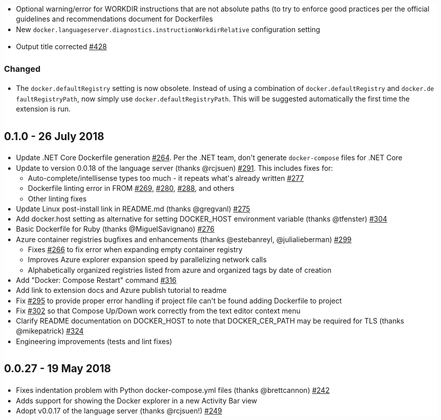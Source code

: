   - Optional warning/error for WORKDIR instructions that are not absolute paths (to try to enforce good practices per the official guidelines and recommendations document for Dockerfiles
  - New `docker.languageserver.diagnostics.instructionWorkdirRelative` configuration setting
* Output title corrected [#428](https://github.com/Microsoft/vscode-docker/pull/428)

### Changed
* The `docker.defaultRegistry` setting is now obsolete. Instead of using a combination of `docker.defaultRegistry` and `docker.defaultRegistryPath`, now simply use `docker.defaultRegistryPath`. This will be suggested automatically the first time the extension is run.

## 0.1.0 - 26 July 2018
* Update .NET Core Dockerfile generation [#264](https://github.com/Microsoft/vscode-docker/issues/264). Per the .NET team, don't generate `docker-compose` files for .NET Core
* Update to version 0.0.18 of the language server (thanks @rcjsuen) [#291](https://github.com/Microsoft/vscode-docker/pull/291).  This includes fixes for:
  * Auto-complete/intellisense types too much - it repeats what's already written [#277](https://github.com/Microsoft/vscode-docker/issues/277)
  * Dockerfile linting error in FROM [#269](https://github.com/Microsoft/vscode-docker/issues/269), [#280](https://github.com/Microsoft/vscode-docker/issues/280), [#288](https://github.com/Microsoft/vscode-docker/issues/288), and others
  * Other linting fixes
* Update Linux post-install link in README.md (thanks @gregvanl) [#275](https://github.com/Microsoft/vscode-docker/pull/275)
* Add docker.host setting as alternative for setting DOCKER_HOST environment variable (thanks @tfenster) [#304](https://github.com/Microsoft/vscode-docker/pull/304)
* Basic Dockerfile for Ruby (thanks @MiguelSavignano) [#276](https://github.com/Microsoft/vscode-docker/pull/276)
* Azure container registries bugfixes and enhancements (thanks @estebanreyl, @julialieberman) [#299](https://github.com/Microsoft/vscode-docker/pull/299)
  * Fixes [#266](https://github.com/Microsoft/vscode-docker/issues/266) to fix error when expanding empty container registry
  * Improves Azure explorer expansion speed by parallelizing network calls
  * Alphabetically organized registries listed from azure and organized tags by date of creation
* Add "Docker: Compose Restart" command [#316](https://github.com/Microsoft/vscode-docker/pull/316)
* Add link to extension docs and Azure publish tutorial to readme
* Fix [#295](https://github.com/Microsoft/vscode-docker/issues/295) to provide proper error handling if project file can't be found adding Dockerfile to project
* Fix [#302](https://github.com/Microsoft/vscode-docker/issues/302) so that Compose Up/Down work correctly from the text editor context menu
* Clarify README documentation on DOCKER_HOST to note that DOCKER_CER_PATH may be required for TLS (thanks @mikepatrick) [#324](https://github.com/Microsoft/vscode-docker/pull/324)
* Engineering improvements (tests and lint fixes)

## 0.0.27 - 19 May 2018

* Fixes indentation problem with Python docker-compose.yml files (thanks @brettcannon) [#242](https://github.com/Microsoft/vscode-docker/pull/242)
* Adds support for showing the Docker explorer in a new Activity Bar view
* Adopt v0.0.17 of the language server (thanks @rcjsuen!) [#249](https://github.com/Microsoft/vscode-docker/pull/249)
